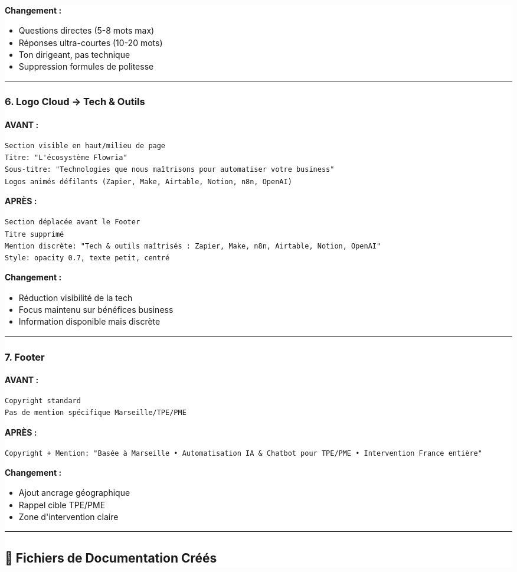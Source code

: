 **Changement :**
- Questions directes (5-8 mots max)
- Réponses ultra-courtes (10-20 mots)
- Ton dirigeant, pas technique
- Suppression formules de politesse

---

### 6. Logo Cloud → Tech & Outils

**AVANT :**
```
Section visible en haut/milieu de page
Titre: "L'écosystème Flowria"
Sous-titre: "Technologies que nous maîtrisons pour automatiser votre business"
Logos animés défilants (Zapier, Make, Airtable, Notion, n8n, OpenAI)
```

**APRÈS :**
```
Section déplacée avant le Footer
Titre supprimé
Mention discrète: "Tech & outils maîtrisés : Zapier, Make, n8n, Airtable, Notion, OpenAI"
Style: opacity 0.7, texte petit, centré
```

**Changement :**
- Réduction visibilité de la tech
- Focus maintenu sur bénéfices business
- Information disponible mais discrète

---

### 7. Footer

**AVANT :**
```
Copyright standard
Pas de mention spécifique Marseille/TPE/PME
```

**APRÈS :**
```
Copyright + Mention: "Basée à Marseille • Automatisation IA & Chatbot pour TPE/PME • Intervention France entière"
```

**Changement :**
- Ajout ancrage géographique
- Rappel cible TPE/PME
- Zone d'intervention claire

---

## 📁 Fichiers de Documentation Créés
